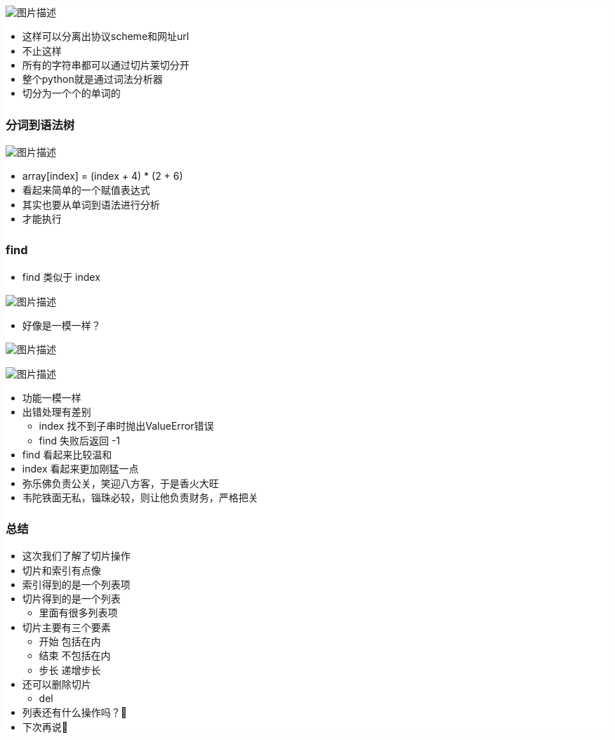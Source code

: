 ![图片描述](https://doc.shiyanlou.com/courses/uid1190679-20210914-1631578538762)

- 这样可以分离出协议scheme和网址url
- 不止这样
- 所有的字符串都可以通过切片莱切分开
- 整个python就是通过词法分析器
- 切分为一个个的单词的

### 分词到语法树

![图片描述](https://doc.shiyanlou.com/courses/uid1190679-20210914-1631578760581)

- array[index] = (index + 4) * (2 + 6)
- 看起来简单的一个赋值表达式
- 其实也要从单词到语法进行分析 
- 才能执行

### find
- find 类似于 index

![图片描述](https://doc.shiyanlou.com/courses/uid1190679-20210905-1630833189048)

- 好像是一模一样？

![图片描述](https://doc.shiyanlou.com/courses/uid1190679-20210905-1630833204046)

![图片描述](https://doc.shiyanlou.com/courses/uid1190679-20210905-1630833234959)

- 功能一模一样
- 出错处理有差别
	- index 找不到子串时抛出ValueError错误
	- find 失败后返回 -1
- find 看起来比较温和
- index 看起来更加刚猛一点
- 弥乐佛负责公关，笑迎八方客，于是香火大旺
- 韦陀铁面无私，锱珠必较，则让他负责财务，严格把关

### 总结 
- 这次我们了解了切片操作
- 切片和索引有点像
- 索引得到的是一个列表项
- 切片得到的是一个列表
	- 里面有很多列表项
- 切片主要有三个要素
	- 开始 包括在内
	- 结束 不包括在内
	- 步长 递增步长
- 还可以删除切片
	- del
- 列表还有什么操作吗？🤔
- 下次再说👋